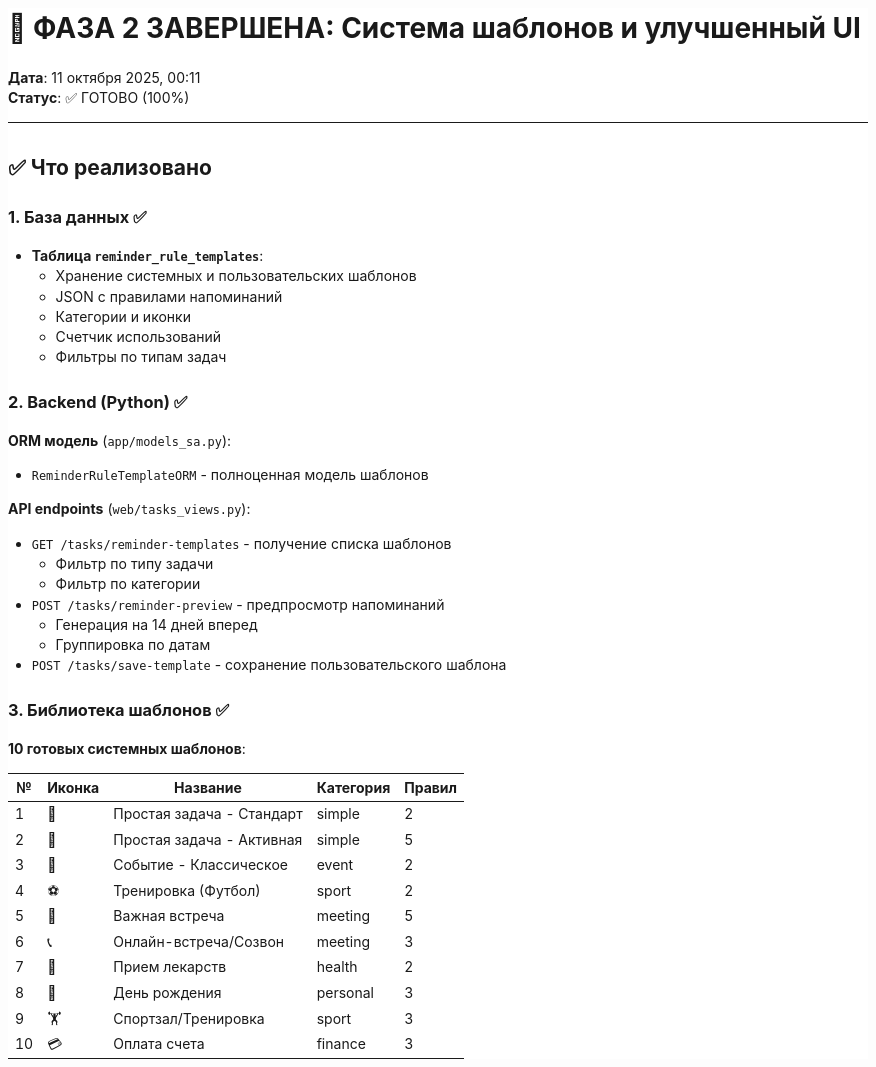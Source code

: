 # 🎉 ФАЗА 2 ЗАВЕРШЕНА: Система шаблонов и улучшенный UI

**Дата**: 11 октября 2025, 00:11  
**Статус**: ✅ ГОТОВО (100%)

---

## ✅ Что реализовано

### 1. База данных ✅
- **Таблица `reminder_rule_templates`**:
  - Хранение системных и пользовательских шаблонов
  - JSON с правилами напоминаний
  - Категории и иконки
  - Счетчик использований
  - Фильтры по типам задач

### 2. Backend (Python) ✅

**ORM модель** (`app/models_sa.py`):
- `ReminderRuleTemplateORM` - полноценная модель шаблонов

**API endpoints** (`web/tasks_views.py`):
- `GET /tasks/reminder-templates` - получение списка шаблонов
  - Фильтр по типу задачи
  - Фильтр по категории
- `POST /tasks/reminder-preview` - предпросмотр напоминаний
  - Генерация на 14 дней вперед
  - Группировка по датам
- `POST /tasks/save-template` - сохранение пользовательского шаблона

### 3. Библиотека шаблонов ✅

**10 готовых системных шаблонов**:

| № | Иконка | Название | Категория | Правил |
|---|--------|----------|-----------|--------|
| 1 | 📌 | Простая задача - Стандарт | simple | 2 |
| 2 | 📌 | Простая задача - Активная | simple | 5 |
| 3 | 📅 | Событие - Классическое | event | 2 |
| 4 | ⚽ | Тренировка (Футбол) | sport | 2 |
| 5 | 💼 | Важная встреча | meeting | 5 |
| 6 | 📞 | Онлайн-встреча/Созвон | meeting | 3 |
| 7 | 💊 | Прием лекарств | health | 2 |
| 8 | 🎂 | День рождения | personal | 3 |
| 9 | 🏋️ | Спортзал/Тренировка | sport | 3 |
| 10 | 💳 | Оплата счета | finance | 3 |
